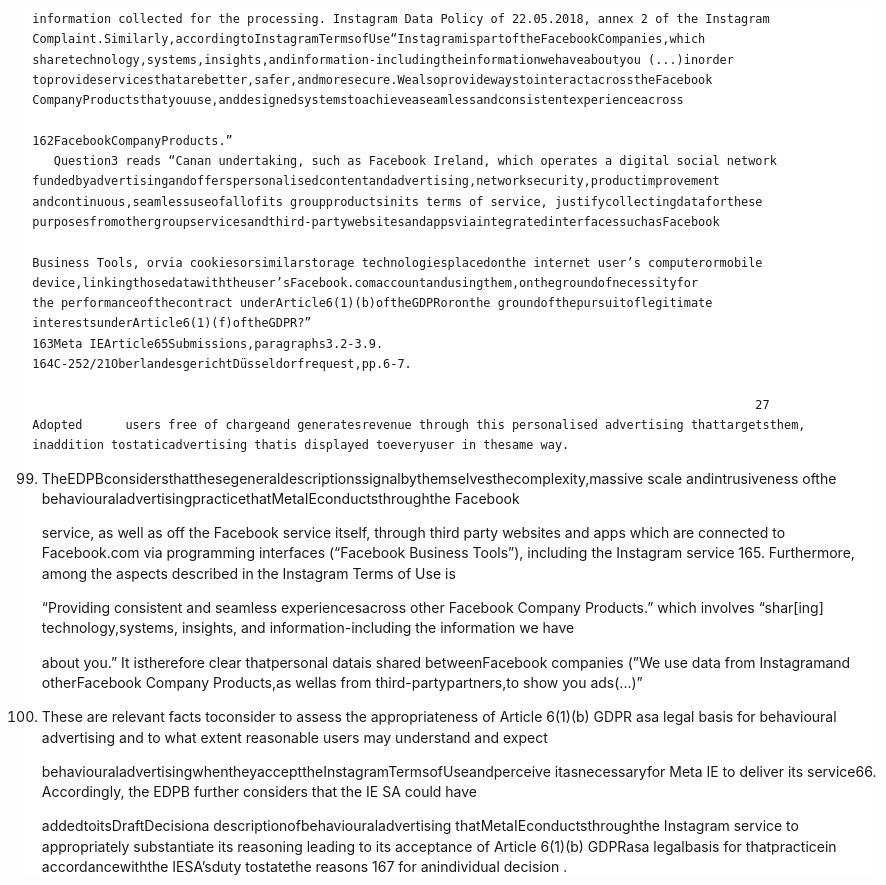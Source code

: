       information collected for the processing. Instagram Data Policy of 22.05.2018, annex 2 of the Instagram
      Complaint.Similarly,accordingtoInstagramTermsofUse“InstagramispartoftheFacebookCompanies,which
      sharetechnology,systems,insights,andinformation-includingtheinformationwehaveaboutyou (...)inorder
      toprovideservicesthatarebetter,safer,andmoresecure.WealsoprovidewaystointeractacrosstheFacebook
      CompanyProductsthatyouuse,anddesignedsystemstoachieveaseamlessandconsistentexperienceacross

      162FacebookCompanyProducts.”
         Question3 reads “Canan undertaking, such as Facebook Ireland, which operates a digital social network
      fundedbyadvertisingandofferspersonalisedcontentandadvertising,networksecurity,productimprovement
      andcontinuous,seamlessuseofallofits groupproductsinits terms of service, justifycollectingdataforthese
      purposesfromothergroupservicesandthird-partywebsitesandappsviaintegratedinterfacessuchasFacebook

      Business Tools, orvia cookiesorsimilarstorage technologiesplacedonthe internet user’s computerormobile
      device,linkingthosedatawiththeuser’sFacebook.comaccountandusingthem,onthegroundofnecessityfor
      the performanceofthecontract underArticle6(1)(b)oftheGDPRoronthe groundofthepursuitoflegitimate
      interestsunderArticle6(1)(f)oftheGDPR?”
      163Meta IEArticle65Submissions,paragraphs3.2-3.9.
      164C-252/21OberlandesgerichtDüsseldorfrequest,pp.6-7.

                                                                                                           27
      Adopted      users free of chargeand generatesrevenue through this personalised advertising thattargetsthem,
      inaddition tostaticadvertising thatis displayed toeveryuser in thesame way.

99.   TheEDPBconsidersthatthesegeneraldescriptionssignalbythemselvesthecomplexity,massive scale
      andintrusiveness ofthe behaviouraladvertisingpracticethatMetaIEconductsthroughthe Facebook

      service, as well as off the Facebook service itself, through third party websites and apps which are
      connected to Facebook.com via programming interfaces (“Facebook Business Tools”), including the
      Instagram service 165. Furthermore, among the aspects described in the Instagram Terms of Use is

      “Providing consistent and seamless experiencesacross other Facebook Company Products.” which
      involves “shar\[ing\] technology,systems, insights, and information-including the information we have

      about you.” It istherefore clear thatpersonal datais shared betweenFacebook companies (”We use
      data from Instagramand otherFacebook Company Products,as wellas from third-partypartners,to
      show you ads(...)”

100. These are relevant facts toconsider to assess the appropriateness of Article 6(1)(b) GDPR asa legal
      basis for behavioural advertising and to what extent reasonable users may understand and expect

      behaviouraladvertisingwhentheyaccepttheInstagramTermsofUseandperceive itasnecessaryfor
      Meta IE to deliver its service66. Accordingly, the EDPB further considers that the IE SA could have

      addedtoitsDraftDecisiona descriptionofbehaviouraladvertising thatMetaIEconductsthroughthe
      Instagram service to appropriately substantiate its reasoning leading to its acceptance of Article
      6(1)(b) GDPRasa legalbasis for thatpracticein accordancewiththe IESA’sduty tostatethe reasons
                               167
      for anindividual decision  .
